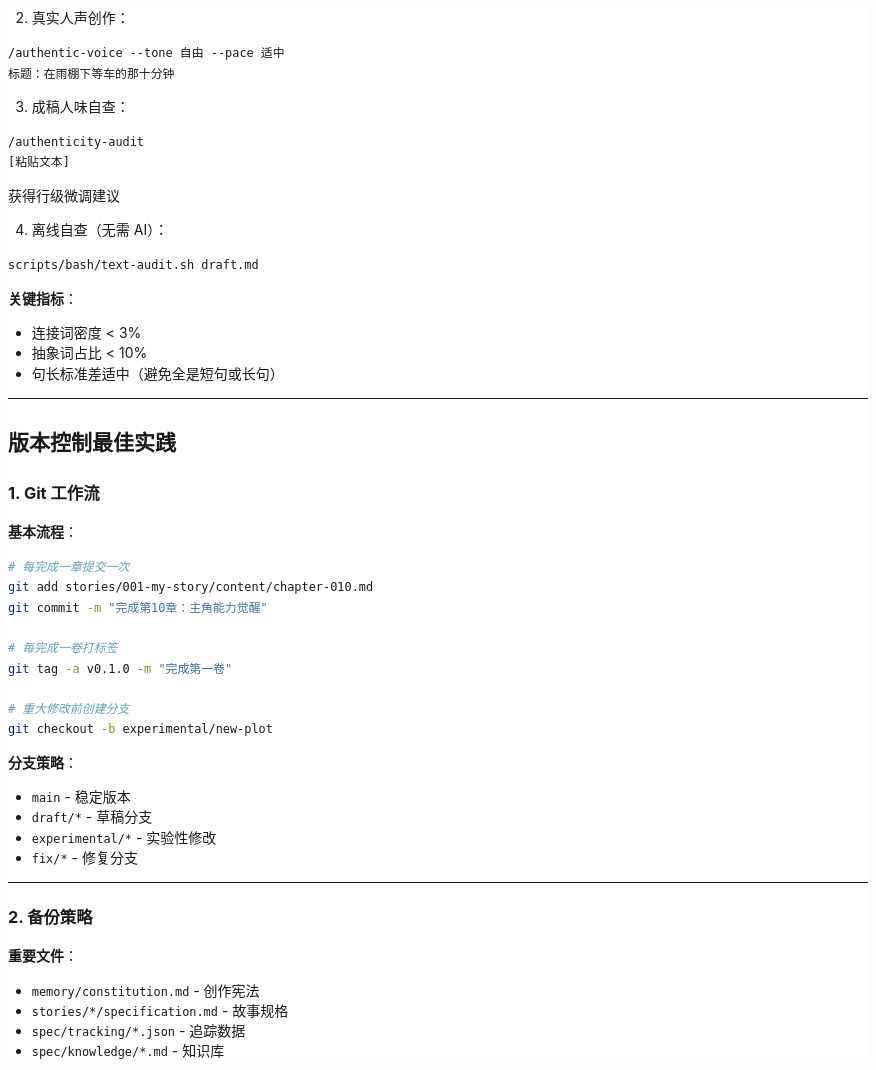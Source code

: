 2. 真实人声创作：
```
/authentic-voice --tone 自由 --pace 适中
标题：在雨棚下等车的那十分钟
```

3. 成稿人味自查：
```
/authenticity-audit
[粘贴文本]
```
获得行级微调建议

4. 离线自查（无需 AI）：
```bash
scripts/bash/text-audit.sh draft.md
```

**关键指标**：
- 连接词密度 < 3%
- 抽象词占比 < 10%
- 句长标准差适中（避免全是短句或长句）

---

## 版本控制最佳实践

### 1. Git 工作流

**基本流程**：
```bash
# 每完成一章提交一次
git add stories/001-my-story/content/chapter-010.md
git commit -m "完成第10章：主角能力觉醒"

# 每完成一卷打标签
git tag -a v0.1.0 -m "完成第一卷"

# 重大修改前创建分支
git checkout -b experimental/new-plot
```

**分支策略**：
- `main` - 稳定版本
- `draft/*` - 草稿分支
- `experimental/*` - 实验性修改
- `fix/*` - 修复分支

---

### 2. 备份策略

**重要文件**：
- `memory/constitution.md` - 创作宪法
- `stories/*/specification.md` - 故事规格
- `spec/tracking/*.json` - 追踪数据
- `spec/knowledge/*.md` - 知识库
